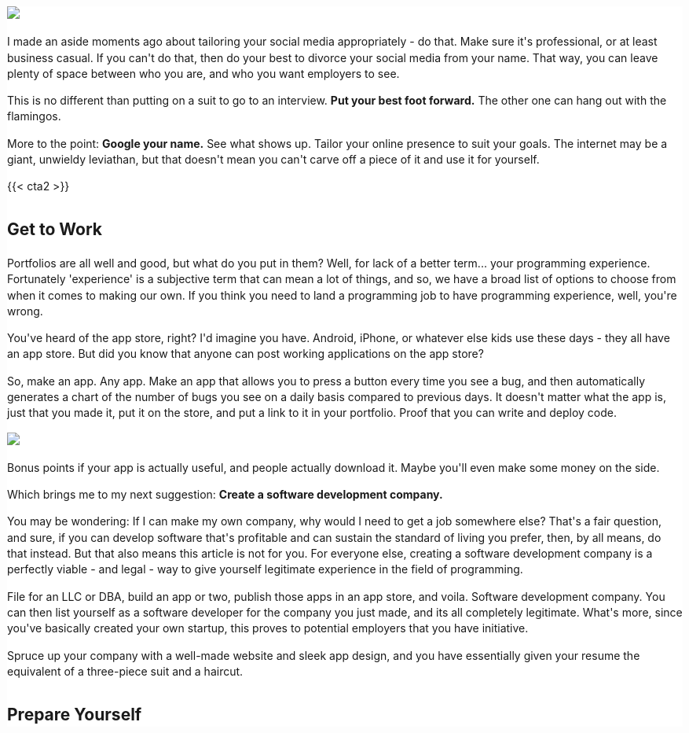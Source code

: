 ![](/img/undraw_Social_media_re_w12q-1024x710.png)

I made an aside moments ago about tailoring your social media appropriately - do that. Make sure it's professional, or at least business casual. If you can't do that, then do your best to divorce your social media from your name. That way, you can leave plenty of space between who you are, and who you want employers to see.

This is no different than putting on a suit to go to an interview. **Put your best foot forward.** The other one can hang out with the flamingos.

More to the point: **Google your name.** See what shows up. Tailor your online presence to suit your goals. The internet may be a giant, unwieldy leviathan, but that doesn't mean you can't carve off a piece of it and use it for yourself.

{{< cta2 >}}

## Get to Work

Portfolios are all well and good, but what do you put in them? Well, for lack of a better term... your programming experience. Fortunately 'experience' is a subjective term that can mean a lot of things, and so, we have a broad list of options to choose from when it comes to making our own. If you think you need to land a programming job to have programming experience, well, you're wrong.

You've heard of the app store, right? I'd imagine you have. Android, iPhone, or whatever else kids use these days - they all have an app store. But did you know that anyone can post working applications on the app store?

So, make an app. Any app. Make an app that allows you to press a button every time you see a bug, and then automatically generates a chart of the number of bugs you see on a daily basis compared to previous days. It doesn't matter what the app is, just that you made it, put it on the store, and put a link to it in your portfolio. Proof that you can write and deploy code.

![](/img/undraw_QA_engineers_dg5p-1-1024x734.png)

Bonus points if your app is actually useful, and people actually download it. Maybe you'll even make some money on the side.

Which brings me to my next suggestion: **Create a software development company.**

You may be wondering: If I can make my own company, why would I need to get a job somewhere else? That's a fair question, and sure, if you can develop software that's profitable and can sustain the standard of living you prefer, then, by all means, do that instead. But that also means this article is not for you. For everyone else, creating a software development company is a perfectly viable - and legal - way to give yourself legitimate experience in the field of programming.

File for an LLC or DBA, build an app or two, publish those apps in an app store, and voila. Software development company. You can then list yourself as a software developer for the company you just made, and its all completely legitimate. What's more, since you've basically created your own startup, this proves to potential employers that you have initiative.

Spruce up your company with a well-made website and sleek app design, and you have essentially given your resume the equivalent of a three-piece suit and a haircut.

## Prepare Yourself
